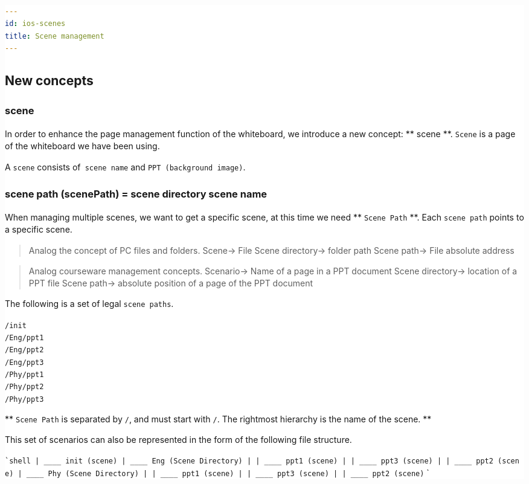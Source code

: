 ```yaml
---
id: ios-scenes
title: Scene management
---
```


## New concepts

### scene

In order to enhance the page management function of the whiteboard, we introduce a new concept: ** scene **.
`Scene` is a page of the whiteboard we have been using.

A `scene` consists of` scene name` and `PPT (background image)`.

### scene path (scenePath) = scene directory scene name

When managing multiple scenes, we want to get a specific scene, at this time we need ** `Scene Path` **. Each `scene path` points to a specific scene.

> Analog the concept of PC files and folders.
Scene-> File
Scene directory-> folder path
Scene path-> File absolute address


> Analog courseware management concepts.
Scenario-> Name of a page in a PPT document
Scene directory-> location of a PPT file
Scene path-> absolute position of a page of the PPT document

The following is a set of legal `scene paths`.

```shell
/init
/Eng/ppt1
/Eng/ppt2
/Eng/ppt3
/Phy/ppt1
/Phy/ppt2
/Phy/ppt3
```

** `Scene Path` is separated by `/`, and must start with `/`. The rightmost hierarchy is the name of the scene. **


This set of scenarios can also be represented in the form of the following file structure.

`` `shell
| ____ init (scene)
| ____ Eng (Scene Directory)
| | ____ ppt1 (scene)
| | ____ ppt3 (scene)
| | ____ ppt2 (scene)
| ____ Phy (Scene Directory)
| | ____ ppt1 (scene)
| | ____ ppt3 (scene)
| | ____ ppt2 (scene)
`` `